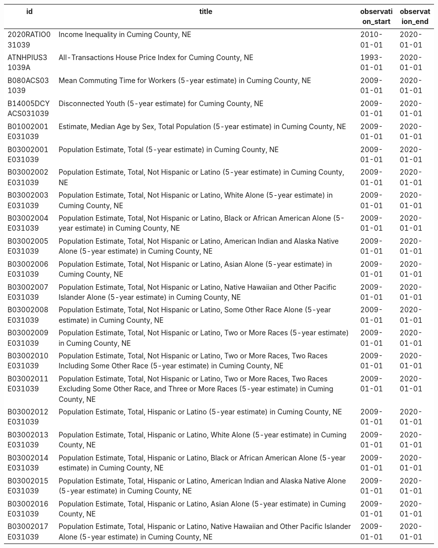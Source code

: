| id                        | title                                                                                                                                                                      | observation_start   | observation_end   |
|---------------------------|----------------------------------------------------------------------------------------------------------------------------------------------------------------------------|---------------------|-------------------|
| 2020RATIO031039           | Income Inequality in Cuming County, NE                                                                                                                                     | 2010-01-01          | 2020-01-01        |
| ATNHPIUS31039A            | All-Transactions House Price Index for Cuming County, NE                                                                                                                   | 1993-01-01          | 2020-01-01        |
| B080ACS031039             | Mean Commuting Time for Workers (5-year estimate) in Cuming County, NE                                                                                                     | 2009-01-01          | 2020-01-01        |
| B14005DCYACS031039        | Disconnected Youth (5-year estimate) for Cuming County, NE                                                                                                                 | 2009-01-01          | 2020-01-01        |
| B01002001E031039          | Estimate, Median Age by Sex, Total Population (5-year estimate) in Cuming County, NE                                                                                       | 2009-01-01          | 2020-01-01        |
| B03002001E031039          | Population Estimate, Total (5-year estimate) in Cuming County, NE                                                                                                          | 2009-01-01          | 2020-01-01        |
| B03002002E031039          | Population Estimate, Total, Not Hispanic or Latino (5-year estimate) in Cuming County, NE                                                                                  | 2009-01-01          | 2020-01-01        |
| B03002003E031039          | Population Estimate, Total, Not Hispanic or Latino, White Alone (5-year estimate) in Cuming County, NE                                                                     | 2009-01-01          | 2020-01-01        |
| B03002004E031039          | Population Estimate, Total, Not Hispanic or Latino, Black or African American Alone (5-year estimate) in Cuming County, NE                                                 | 2009-01-01          | 2020-01-01        |
| B03002005E031039          | Population Estimate, Total, Not Hispanic or Latino, American Indian and Alaska Native Alone (5-year estimate) in Cuming County, NE                                         | 2009-01-01          | 2020-01-01        |
| B03002006E031039          | Population Estimate, Total, Not Hispanic or Latino, Asian Alone (5-year estimate) in Cuming County, NE                                                                     | 2009-01-01          | 2020-01-01        |
| B03002007E031039          | Population Estimate, Total, Not Hispanic or Latino, Native Hawaiian and Other Pacific Islander Alone (5-year estimate) in Cuming County, NE                                | 2009-01-01          | 2020-01-01        |
| B03002008E031039          | Population Estimate, Total, Not Hispanic or Latino, Some Other Race Alone (5-year estimate) in Cuming County, NE                                                           | 2009-01-01          | 2020-01-01        |
| B03002009E031039          | Population Estimate, Total, Not Hispanic or Latino, Two or More Races (5-year estimate) in Cuming County, NE                                                               | 2009-01-01          | 2020-01-01        |
| B03002010E031039          | Population Estimate, Total, Not Hispanic or Latino, Two or More Races, Two Races Including Some Other Race (5-year estimate) in Cuming County, NE                          | 2009-01-01          | 2020-01-01        |
| B03002011E031039          | Population Estimate, Total, Not Hispanic or Latino, Two or More Races, Two Races Excluding Some Other Race, and Three or More Races (5-year estimate) in Cuming County, NE | 2009-01-01          | 2020-01-01        |
| B03002012E031039          | Population Estimate, Total, Hispanic or Latino (5-year estimate) in Cuming County, NE                                                                                      | 2009-01-01          | 2020-01-01        |
| B03002013E031039          | Population Estimate, Total, Hispanic or Latino, White Alone (5-year estimate) in Cuming County, NE                                                                         | 2009-01-01          | 2020-01-01        |
| B03002014E031039          | Population Estimate, Total, Hispanic or Latino, Black or African American Alone (5-year estimate) in Cuming County, NE                                                     | 2009-01-01          | 2020-01-01        |
| B03002015E031039          | Population Estimate, Total, Hispanic or Latino, American Indian and Alaska Native Alone (5-year estimate) in Cuming County, NE                                             | 2009-01-01          | 2020-01-01        |
| B03002016E031039          | Population Estimate, Total, Hispanic or Latino, Asian Alone (5-year estimate) in Cuming County, NE                                                                         | 2009-01-01          | 2020-01-01        |
| B03002017E031039          | Population Estimate, Total, Hispanic or Latino, Native Hawaiian and Other Pacific Islander Alone (5-year estimate) in Cuming County, NE                                    | 2009-01-01          | 2020-01-01        |